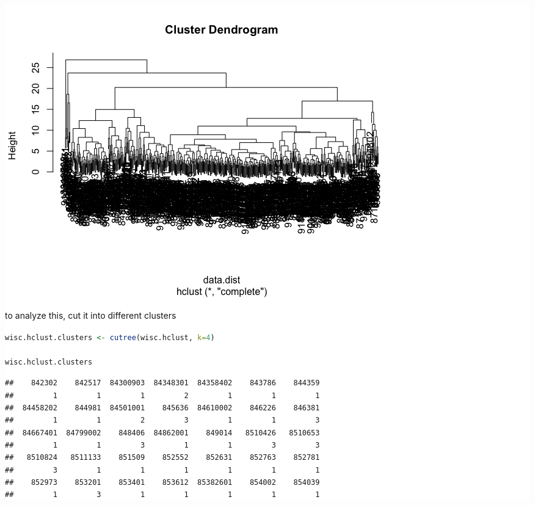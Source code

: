 ![](class09_files/figure-markdown_github/unnamed-chunk-14-1.png)

to analyze this, cut it into different clusters

``` r
wisc.hclust.clusters <- cutree(wisc.hclust, k=4)

wisc.hclust.clusters
```

    ##    842302    842517  84300903  84348301  84358402    843786    844359 
    ##         1         1         1         2         1         1         1 
    ##  84458202    844981  84501001    845636  84610002    846226    846381 
    ##         1         1         2         3         1         1         3 
    ##  84667401  84799002    848406  84862001    849014   8510426   8510653 
    ##         1         1         3         1         1         3         3 
    ##   8510824   8511133    851509    852552    852631    852763    852781 
    ##         3         1         1         1         1         1         1 
    ##    852973    853201    853401    853612  85382601    854002    854039 
    ##         1         3         1         1         1         1         1 